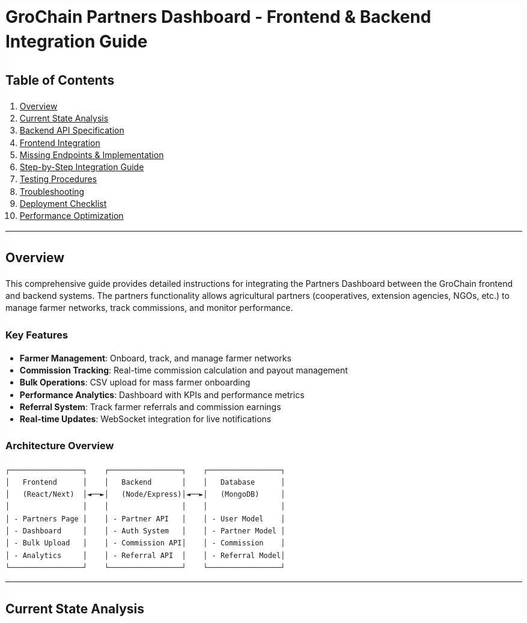 # GroChain Partners Dashboard - Frontend & Backend Integration Guide

## Table of Contents
1. [Overview](#overview)
2. [Current State Analysis](#current-state-analysis)
3. [Backend API Specification](#backend-api-specification)
4. [Frontend Integration](#frontend-integration)
5. [Missing Endpoints & Implementation](#missing-endpoints--implementation)
6. [Step-by-Step Integration Guide](#step-by-step-integration-guide)
7. [Testing Procedures](#testing-procedures)
8. [Troubleshooting](#troubleshooting)
9. [Deployment Checklist](#deployment-checklist)
10. [Performance Optimization](#performance-optimization)

---

## Overview

This comprehensive guide provides detailed instructions for integrating the Partners Dashboard between the GroChain frontend and backend systems. The partners functionality allows agricultural partners (cooperatives, extension agencies, NGOs, etc.) to manage farmer networks, track commissions, and monitor performance.

### Key Features
- **Farmer Management**: Onboard, track, and manage farmer networks
- **Commission Tracking**: Real-time commission calculation and payout management
- **Bulk Operations**: CSV upload for mass farmer onboarding
- **Performance Analytics**: Dashboard with KPIs and performance metrics
- **Referral System**: Track farmer referrals and commission earnings
- **Real-time Updates**: WebSocket integration for live notifications

### Architecture Overview
```
┌─────────────────┐    ┌─────────────────┐    ┌─────────────────┐
│   Frontend      │    │   Backend       │    │   Database      │
│   (React/Next)  │◄──►│   (Node/Express)│◄──►│   (MongoDB)     │
│                 │    │                 │    │                 │
│ - Partners Page │    │ - Partner API   │    │ - User Model    │
│ - Dashboard     │    │ - Auth System   │    │ - Partner Model │
│ - Bulk Upload   │    │ - Commission API│    │ - Commission    │
│ - Analytics     │    │ - Referral API  │    │ - Referral Model│
└─────────────────┘    └─────────────────┘    └─────────────────┘
```

---

## Current State Analysis
